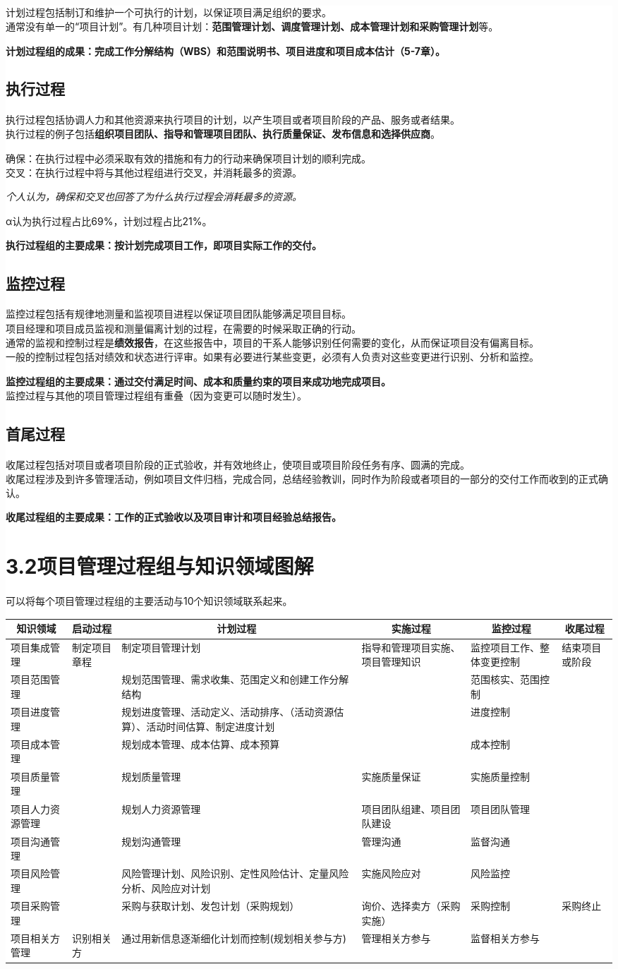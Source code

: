 计划过程包括制订和维护一个可执行的计划，以保证项目满足组织的要求。  
通常没有单一的“项目计划”。有几种项目计划：**范围管理计划、调度管理计划、成本管理计划和采购管理计划**等。

**计划过程组的成果：完成工作分解结构（WBS）和范围说明书、项目进度和项目成本估计（5-7章）。**

## 执行过程

执行过程包括协调人力和其他资源来执行项目的计划，以产生项目或者项目阶段的产品、服务或者结果。  
执行过程的例子包括**组织项目团队、指导和管理项目团队、执行质量保证、发布信息和选择供应商**。

确保：在执行过程中必须采取有效的措施和有力的行动来确保项目计划的顺利完成。  
交叉：在执行过程中将与其他过程组进行交叉，并消耗最多的资源。

*个人认为，确保和交叉也回答了为什么执行过程会消耗最多的资源。*

α认为执行过程占比69%，计划过程占比21%。

**执行过程组的主要成果：按计划完成项目工作，即项目实际工作的交付。**   

## 监控过程

监控过程包括有规律地测量和监视项目进程以保证项目团队能够满足项目目标。  
项目经理和项目成员监视和测量偏离计划的过程，在需要的时候采取正确的行动。  
通常的监视和控制过程是**绩效报告**，在这些报告中，项目的干系人能够识别任何需要的变化，从而保证项目没有偏离目标。  
一般的控制过程包括对绩效和状态进行评审。如果有必要进行某些变更，必须有人负责对这些变更进行识别、分析和监控。

**监控过程组的主要成果：通过交付满足时间、成本和质量约束的项目来成功地完成项目。**   
监控过程与其他的项目管理过程组有重叠（因为变更可以随时发生）。

## 首尾过程

收尾过程包括对项目或者项目阶段的正式验收，并有效地终止，使项目或项目阶段任务有序、圆满的完成。  
收尾过程涉及到许多管理活动，例如项目文件归档，完成合同，总结经验教训，同时作为阶段或者项目的一部分的交付工作而收到的正式确认。

**收尾过程组的主要成果：工作的正式验收以及项目审计和项目经验总结报告。**

# 3.2项目管理过程组与知识领域图解

可以将每个项目管理过程组的主要活动与10个知识领域联系起来。

|知识领域|启动过程|计划过程|实施过程|监控过程|收尾过程|
| ------------------| --------------| --------------------------------------------------------------------------------| ----------------------------------| ----------------------------| ----------------|
|项目集成管理|制定项目章程|制定项目管理计划|指导和管理项目实施、项目管理知识|监控项目工作、整体变更控制|结束项目或阶段|
|项目范围管理||规划范围管理、需求收集、范围定义和创建工作分解结构||范围核实、范围控制||
|项目进度管理||规划进度管理、活动定义、活动排序、（活动资源估算）、活动时间估算、制定进度计划||进度控制||
|项目成本管理||规划成本管理、成本估算、成本预算||成本控制||
|项目质量管理||规划质量管理|实施质量保证|实施质量控制||
|项目人力资源管理||规划人力资源管理|项目团队组建、项目团队建设|项目团队管理||
|项目沟通管理||规划沟通管理|管理沟通|监督沟通||
|项目风险管理||风险管理计划、风险识别、定性风险估计、定量风险分析、风险应对计划|实施风险应对|风险监控||
|项目采购管理||采购与获取计划、发包计划（采购规划）|询价、选择卖方（采购实施）|采购控制|采购终止|
|项目相关方管理|识别相关方|通过用新信息逐渐细化计划而控制(规划相关参与方)|管理相关方参与|监督相关方参与||
